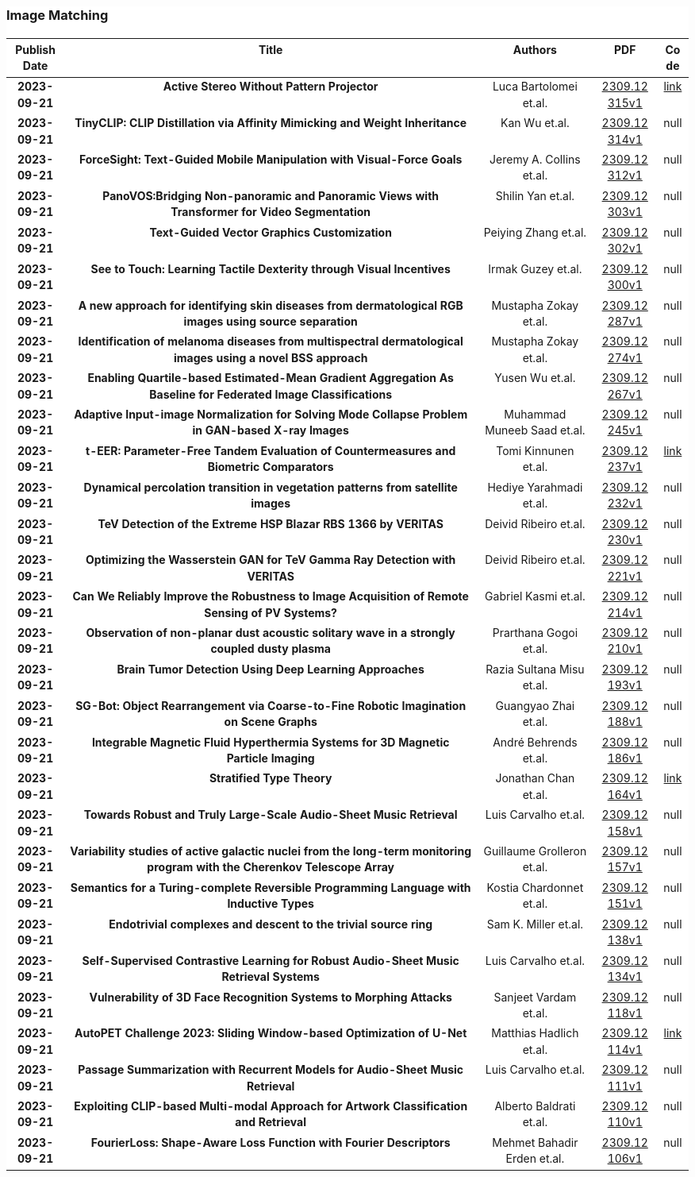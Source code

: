 ### Image Matching
|Publish Date|Title|Authors|PDF|Code|
| :---: | :---: | :---: | :---: | :---: |
|**2023-09-21**|**Active Stereo Without Pattern Projector**|Luca Bartolomei et.al.|[2309.12315v1](http://arxiv.org/abs/2309.12315v1)|[link](https://github.com/bartn8/vppstereo)|
|**2023-09-21**|**TinyCLIP: CLIP Distillation via Affinity Mimicking and Weight Inheritance**|Kan Wu et.al.|[2309.12314v1](http://arxiv.org/abs/2309.12314v1)|null|
|**2023-09-21**|**ForceSight: Text-Guided Mobile Manipulation with Visual-Force Goals**|Jeremy A. Collins et.al.|[2309.12312v1](http://arxiv.org/abs/2309.12312v1)|null|
|**2023-09-21**|**PanoVOS:Bridging Non-panoramic and Panoramic Views with Transformer for Video Segmentation**|Shilin Yan et.al.|[2309.12303v1](http://arxiv.org/abs/2309.12303v1)|null|
|**2023-09-21**|**Text-Guided Vector Graphics Customization**|Peiying Zhang et.al.|[2309.12302v1](http://arxiv.org/abs/2309.12302v1)|null|
|**2023-09-21**|**See to Touch: Learning Tactile Dexterity through Visual Incentives**|Irmak Guzey et.al.|[2309.12300v1](http://arxiv.org/abs/2309.12300v1)|null|
|**2023-09-21**|**A new approach for identifying skin diseases from dermatological RGB images using source separation**|Mustapha Zokay et.al.|[2309.12287v1](http://arxiv.org/abs/2309.12287v1)|null|
|**2023-09-21**|**Identification of melanoma diseases from multispectral dermatological images using a novel BSS approach**|Mustapha Zokay et.al.|[2309.12274v1](http://arxiv.org/abs/2309.12274v1)|null|
|**2023-09-21**|**Enabling Quartile-based Estimated-Mean Gradient Aggregation As Baseline for Federated Image Classifications**|Yusen Wu et.al.|[2309.12267v1](http://arxiv.org/abs/2309.12267v1)|null|
|**2023-09-21**|**Adaptive Input-image Normalization for Solving Mode Collapse Problem in GAN-based X-ray Images**|Muhammad Muneeb Saad et.al.|[2309.12245v1](http://arxiv.org/abs/2309.12245v1)|null|
|**2023-09-21**|**t-EER: Parameter-Free Tandem Evaluation of Countermeasures and Biometric Comparators**|Tomi Kinnunen et.al.|[2309.12237v1](http://arxiv.org/abs/2309.12237v1)|[link](https://github.com/takhemlata/t-eer)|
|**2023-09-21**|**Dynamical percolation transition in vegetation patterns from satellite images**|Hediye Yarahmadi et.al.|[2309.12232v1](http://arxiv.org/abs/2309.12232v1)|null|
|**2023-09-21**|**TeV Detection of the Extreme HSP Blazar RBS 1366 by VERITAS**|Deivid Ribeiro et.al.|[2309.12230v1](http://arxiv.org/abs/2309.12230v1)|null|
|**2023-09-21**|**Optimizing the Wasserstein GAN for TeV Gamma Ray Detection with VERITAS**|Deivid Ribeiro et.al.|[2309.12221v1](http://arxiv.org/abs/2309.12221v1)|null|
|**2023-09-21**|**Can We Reliably Improve the Robustness to Image Acquisition of Remote Sensing of PV Systems?**|Gabriel Kasmi et.al.|[2309.12214v1](http://arxiv.org/abs/2309.12214v1)|null|
|**2023-09-21**|**Observation of non-planar dust acoustic solitary wave in a strongly coupled dusty plasma**|Prarthana Gogoi et.al.|[2309.12210v1](http://arxiv.org/abs/2309.12210v1)|null|
|**2023-09-21**|**Brain Tumor Detection Using Deep Learning Approaches**|Razia Sultana Misu et.al.|[2309.12193v1](http://arxiv.org/abs/2309.12193v1)|null|
|**2023-09-21**|**SG-Bot: Object Rearrangement via Coarse-to-Fine Robotic Imagination on Scene Graphs**|Guangyao Zhai et.al.|[2309.12188v1](http://arxiv.org/abs/2309.12188v1)|null|
|**2023-09-21**|**Integrable Magnetic Fluid Hyperthermia Systems for 3D Magnetic Particle Imaging**|André Behrends et.al.|[2309.12186v1](http://arxiv.org/abs/2309.12186v1)|null|
|**2023-09-21**|**Stratified Type Theory**|Jonathan Chan et.al.|[2309.12164v1](http://arxiv.org/abs/2309.12164v1)|[link](https://github.com/plclub/StraTT)|
|**2023-09-21**|**Towards Robust and Truly Large-Scale Audio-Sheet Music Retrieval**|Luis Carvalho et.al.|[2309.12158v1](http://arxiv.org/abs/2309.12158v1)|null|
|**2023-09-21**|**Variability studies of active galactic nuclei from the long-term monitoring program with the Cherenkov Telescope Array**|Guillaume Grolleron et.al.|[2309.12157v1](http://arxiv.org/abs/2309.12157v1)|null|
|**2023-09-21**|**Semantics for a Turing-complete Reversible Programming Language with Inductive Types**|Kostia Chardonnet et.al.|[2309.12151v1](http://arxiv.org/abs/2309.12151v1)|null|
|**2023-09-21**|**Endotrivial complexes and descent to the trivial source ring**|Sam K. Miller et.al.|[2309.12138v1](http://arxiv.org/abs/2309.12138v1)|null|
|**2023-09-21**|**Self-Supervised Contrastive Learning for Robust Audio-Sheet Music Retrieval Systems**|Luis Carvalho et.al.|[2309.12134v1](http://arxiv.org/abs/2309.12134v1)|null|
|**2023-09-21**|**Vulnerability of 3D Face Recognition Systems to Morphing Attacks**|Sanjeet Vardam et.al.|[2309.12118v1](http://arxiv.org/abs/2309.12118v1)|null|
|**2023-09-21**|**AutoPET Challenge 2023: Sliding Window-based Optimization of U-Net**|Matthias Hadlich et.al.|[2309.12114v1](http://arxiv.org/abs/2309.12114v1)|[link](https://github.com/matt3o/autopet2-submission)|
|**2023-09-21**|**Passage Summarization with Recurrent Models for Audio-Sheet Music Retrieval**|Luis Carvalho et.al.|[2309.12111v1](http://arxiv.org/abs/2309.12111v1)|null|
|**2023-09-21**|**Exploiting CLIP-based Multi-modal Approach for Artwork Classification and Retrieval**|Alberto Baldrati et.al.|[2309.12110v1](http://arxiv.org/abs/2309.12110v1)|null|
|**2023-09-21**|**FourierLoss: Shape-Aware Loss Function with Fourier Descriptors**|Mehmet Bahadir Erden et.al.|[2309.12106v1](http://arxiv.org/abs/2309.12106v1)|null|
